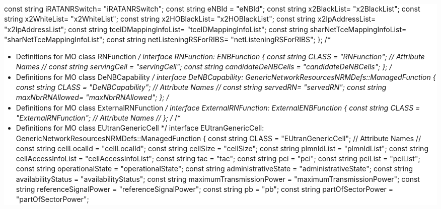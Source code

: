 const string iRATANRSwitch= \"iRATANRSwitch\";
const string eNBId = \"eNBId\";
const string x2BlackList= \"x2BlackList\";
const string x2WhiteList= \"x2WhiteList\";
const string x2HOBlackList= \"x2HOBlackList\";
const string x2IpAddressList= \"x2IpAddressList\";
const string tceIDMappingInfoList= \"tceIDMappingInfoList\";
const string sharNetTceMappingInfoList= \"sharNetTceMappingInfoList\";
const string netListeningRSForRIBS= \"netListeningRSForRIBS\";
};
/*
* Definitions for MO class RNFunction
*/
interface RNFunction: ENBFunction
{
const string CLASS = \"RNFunction\";
// Attribute Names
//
const string servingCell = \"servingCell\";
const string candidateDeNBCells = \"candidateDeNBCells\";
};
/*
* Definitions for MO class DeNBCapability
*/
interface DeNBCapability: GenericNetworkResourcesNRMDefs::ManagedFunction
{
const string CLASS = \"DeNBCapability\";
// Attribute Names
//
const string servedRN= \"servedRN\";
const string maxNbrRNAllowed= \"maxNbrRNAllowed\";
};
/*
* Definitions for MO class ExternalRNFunction
*/
interface ExternalRNFunction: ExternalENBFunction
{
const string CLASS = \"ExternalRNFunction\";
// Attribute Names
//
};
/*
/*
* Definitions for MO class EUtranGenericCell
*/
interface EUtranGenericCell: GenericNetworkResourcesNRMDefs::ManagedFunction
{
const string CLASS = \"EUtranGenericCell\";
// Attribute Names
//
const string cellLocalId = \"cellLocalId\";
const string cellSize = \"cellSize\";
const string plmnIdList = \"plmnIdList\";
const string cellAccessInfoList = \"cellAccessInfoList\";
const string tac = \"tac\";
const string pci = \"pci\";
const string pciList = \"pciList\";
const string operationalState = \"operationalState\";
const string administrativeState = \"administrativeState\";
const string availabilityStatus = \"availabilityStatus\";
const string maximumTransmissionPower = \"maximumTransmissionPower\";
const string referenceSignalPower = \"referenceSignalPower\";
const string pb = \"pb\";
const string partOfSectorPower = \"partOfSectorPower\";